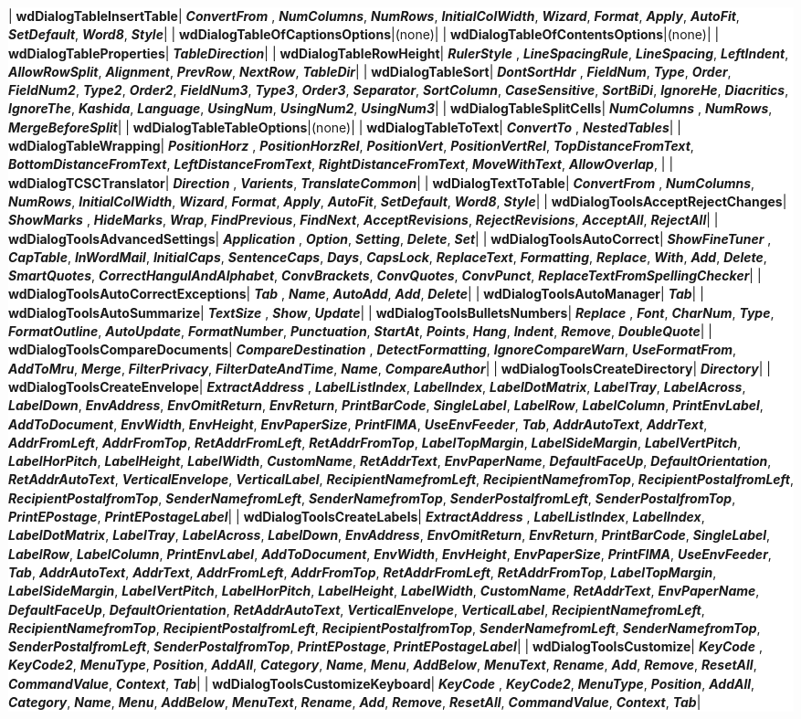 | **wdDialogTableInsertTable**| **_ConvertFrom_** , **_NumColumns_**, **_NumRows_**, **_InitialColWidth_**, **_Wizard_**, **_Format_**, **_Apply_**, **_AutoFit_**, **_SetDefault_**, **_Word8_**, **_Style_**|
| **wdDialogTableOfCaptionsOptions**|(none)|
| **wdDialogTableOfContentsOptions**|(none)|
| **wdDialogTableProperties**| **_TableDirection_**|
| **wdDialogTableRowHeight**| **_RulerStyle_** , **_LineSpacingRule_**, **_LineSpacing_**, **_LeftIndent_**, **_AllowRowSplit_**, **_Alignment_**, **_PrevRow_**, **_NextRow_**, **_TableDir_**|
| **wdDialogTableSort**| **_DontSortHdr_** , **_FieldNum_**, **_Type_**, **_Order_**, **_FieldNum2_**, **_Type2_**, **_Order2_**, **_FieldNum3_**, **_Type3_**, **_Order3_**, **_Separator_**, **_SortColumn_**, **_CaseSensitive_**, **_SortBiDi_**, **_IgnoreHe_**, **_Diacritics_**, **_IgnoreThe_**, **_Kashida_**, **_Language_**, **_UsingNum_**, **_UsingNum2_**, **_UsingNum3_**|
| **wdDialogTableSplitCells**| **_NumColumns_** , **_NumRows_**, **_MergeBeforeSplit_**|
| **wdDialogTableTableOptions**|(none)|
| **wdDialogTableToText**| **_ConvertTo_** , **_NestedTables_**|
| **wdDialogTableWrapping**| **_PositionHorz_** , **_PositionHorzRel_**, **_PositionVert_**, **_PositionVertRel_**, **_TopDistanceFromText_**, **_BottomDistanceFromText_**, **_LeftDistanceFromText_**, **_RightDistanceFromText_**, **_MoveWithText_**, **_AllowOverlap_**, |
| **wdDialogTCSCTranslator**| **_Direction_** , **_Varients_**, **_TranslateCommon_**|
| **wdDialogTextToTable**| **_ConvertFrom_** , **_NumColumns_**, **_NumRows_**, **_InitialColWidth_**, **_Wizard_**, **_Format_**, **_Apply_**, **_AutoFit_**, **_SetDefault_**, **_Word8_**, **_Style_**|
| **wdDialogToolsAcceptRejectChanges**| **_ShowMarks_** , **_HideMarks_**, **_Wrap_**, **_FindPrevious_**, **_FindNext_**, **_AcceptRevisions_**, **_RejectRevisions_**, **_AcceptAll_**, **_RejectAll_**|
| **wdDialogToolsAdvancedSettings**| **_Application_** , **_Option_**, **_Setting_**, **_Delete_**, **_Set_**|
| **wdDialogToolsAutoCorrect**| **_ShowFineTuner_** , **_CapTable_**, **_InWordMail_**, **_InitialCaps_**, **_SentenceCaps_**, **_Days_**, **_CapsLock_**, **_ReplaceText_**, **_Formatting_**, **_Replace_**, **_With_**, **_Add_**, **_Delete_**, **_SmartQuotes_**, **_CorrectHangulAndAlphabet_**, **_ConvBrackets_**, **_ConvQuotes_**, **_ConvPunct_**, **_ReplaceTextFromSpellingChecker_**|
| **wdDialogToolsAutoCorrectExceptions**| **_Tab_** , **_Name_**, **_AutoAdd_**, **_Add_**, **_Delete_**|
| **wdDialogToolsAutoManager**| **_Tab_**|
| **wdDialogToolsAutoSummarize**| **_TextSize_** , **_Show_**, **_Update_**|
| **wdDialogToolsBulletsNumbers**| **_Replace_** , **_Font_**, **_CharNum_**, **_Type_**, **_FormatOutline_**, **_AutoUpdate_**, **_FormatNumber_**, **_Punctuation_**, **_StartAt_**, **_Points_**, **_Hang_**, **_Indent_**, **_Remove_**, **_DoubleQuote_**|
| **wdDialogToolsCompareDocuments**| **_CompareDestination_** , **_DetectFormatting_**, **_IgnoreCompareWarn_**, **_UseFormatFrom_**, **_AddToMru_**, **_Merge_**, **_FilterPrivacy_**, **_FilterDateAndTime_**, **_Name_**, **_CompareAuthor_**|
| **wdDialogToolsCreateDirectory**| **_Directory_**|
| **wdDialogToolsCreateEnvelope**| **_ExtractAddress_** , **_LabelListIndex_**, **_LabelIndex_**, **_LabelDotMatrix_**, **_LabelTray_**, **_LabelAcross_**, **_LabelDown_**, **_EnvAddress_**, **_EnvOmitReturn_**, **_EnvReturn_**, **_PrintBarCode_**, **_SingleLabel_**, **_LabelRow_**, **_LabelColumn_**, **_PrintEnvLabel_**, **_AddToDocument_**, **_EnvWidth_**, **_EnvHeight_**, **_EnvPaperSize_**, **_PrintFIMA_**, **_UseEnvFeeder_**, **_Tab_**, **_AddrAutoText_**, **_AddrText_**, **_AddrFromLeft_**, **_AddrFromTop_**, **_RetAddrFromLeft_**, **_RetAddrFromTop_**, **_LabelTopMargin_**, **_LabelSideMargin_**, **_LabelVertPitch_**, **_LabelHorPitch_**, **_LabelHeight_**, **_LabelWidth_**, **_CustomName_**, **_RetAddrText_**, **_EnvPaperName_**, **_DefaultFaceUp_**, **_DefaultOrientation_**, **_RetAddrAutoText_**, **_VerticalEnvelope_**, **_VerticalLabel_**, **_RecipientNamefromLeft_**, **_RecipientNamefromTop_**, **_RecipientPostalfromLeft_**, **_RecipientPostalfromTop_**, **_SenderNamefromLeft_**, **_SenderNamefromTop_**, **_SenderPostalfromLeft_**, **_SenderPostalfromTop_**, **_PrintEPostage_**, **_PrintEPostageLabel_**|
| **wdDialogToolsCreateLabels**| **_ExtractAddress_** , **_LabelListIndex_**, **_LabelIndex_**, **_LabelDotMatrix_**, **_LabelTray_**, **_LabelAcross_**, **_LabelDown_**, **_EnvAddress_**, **_EnvOmitReturn_**, **_EnvReturn_**, **_PrintBarCode_**, **_SingleLabel_**, **_LabelRow_**, **_LabelColumn_**, **_PrintEnvLabel_**, **_AddToDocument_**, **_EnvWidth_**, **_EnvHeight_**, **_EnvPaperSize_**, **_PrintFIMA_**, **_UseEnvFeeder_**, **_Tab_**, **_AddrAutoText_**, **_AddrText_**, **_AddrFromLeft_**, **_AddrFromTop_**, **_RetAddrFromLeft_**, **_RetAddrFromTop_**, **_LabelTopMargin_**, **_LabelSideMargin_**, **_LabelVertPitch_**, **_LabelHorPitch_**, **_LabelHeight_**, **_LabelWidth_**, **_CustomName_**, **_RetAddrText_**, **_EnvPaperName_**, **_DefaultFaceUp_**, **_DefaultOrientation_**, **_RetAddrAutoText_**, **_VerticalEnvelope_**, **_VerticalLabel_**, **_RecipientNamefromLeft_**, **_RecipientNamefromTop_**, **_RecipientPostalfromLeft_**, **_RecipientPostalfromTop_**, **_SenderNamefromLeft_**, **_SenderNamefromTop_**, **_SenderPostalfromLeft_**, **_SenderPostalfromTop_**, **_PrintEPostage_**, **_PrintEPostageLabel_**|
| **wdDialogToolsCustomize**| **_KeyCode_** , **_KeyCode2_**, **_MenuType_**, **_Position_**, **_AddAll_**, **_Category_**, **_Name_**, **_Menu_**, **_AddBelow_**, **_MenuText_**, **_Rename_**, **_Add_**, **_Remove_**, **_ResetAll_**, **_CommandValue_**, **_Context_**, **_Tab_**|
| **wdDialogToolsCustomizeKeyboard**| **_KeyCode_** , **_KeyCode2_**, **_MenuType_**, **_Position_**, **_AddAll_**, **_Category_**, **_Name_**, **_Menu_**, **_AddBelow_**, **_MenuText_**, **_Rename_**, **_Add_**, **_Remove_**, **_ResetAll_**, **_CommandValue_**, **_Context_**, **_Tab_**|